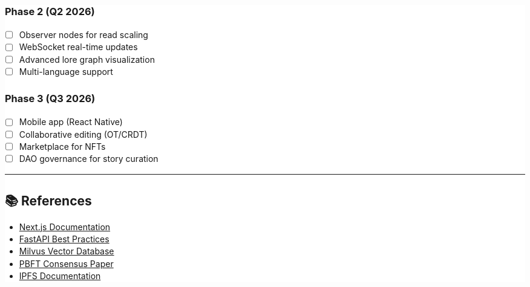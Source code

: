 ### Phase 2 (Q2 2026)
- [ ] Observer nodes for read scaling
- [ ] WebSocket real-time updates
- [ ] Advanced lore graph visualization
- [ ] Multi-language support

### Phase 3 (Q3 2026)
- [ ] Mobile app (React Native)
- [ ] Collaborative editing (OT/CRDT)
- [ ] Marketplace for NFTs
- [ ] DAO governance for story curation

---

## 📚 References

- [Next.js Documentation](https://nextjs.org/docs)
- [FastAPI Best Practices](https://fastapi.tiangolo.com/)
- [Milvus Vector Database](https://milvus.io/docs)
- [PBFT Consensus Paper](https://pmg.csail.mit.edu/papers/osdi99.pdf)
- [IPFS Documentation](https://docs.ipfs.tech/)
